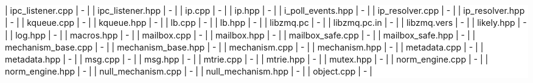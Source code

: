 | ipc_listener.cpp          | -    |
| ipc_listener.hpp          | -    |
| ip.cpp                    | -    |
| ip.hpp                    | -    |
| i_poll_events.hpp         | -    |
| ip_resolver.cpp           | -    |
| ip_resolver.hpp           | -    |
| kqueue.cpp                | -    |
| kqueue.hpp                | -    |
| lb.cpp                    | -    |
| lb.hpp                    | -    |
| libzmq.pc                 | -    |
| libzmq.pc.in              | -    |
| libzmq.vers               | -    |
| likely.hpp                | -    |
| log.hpp                   | -    |
| macros.hpp                | -    |
| mailbox.cpp               | -    |
| mailbox.hpp               | -    |
| mailbox_safe.cpp          | -    |
| mailbox_safe.hpp          | -    |
| mechanism_base.cpp        | -    |
| mechanism_base.hpp        | -    |
| mechanism.cpp             | -    |
| mechanism.hpp             | -    |
| metadata.cpp              | -    |
| metadata.hpp              | -    |
| msg.cpp                   | -    |
| msg.hpp                   | -    |
| mtrie.cpp                 | -    |
| mtrie.hpp                 | -    |
| mutex.hpp                 | -    |
| norm_engine.cpp           | -    |
| norm_engine.hpp           | -    |
| null_mechanism.cpp        | -    |
| null_mechanism.hpp        | -    |
| object.cpp                | -    |
